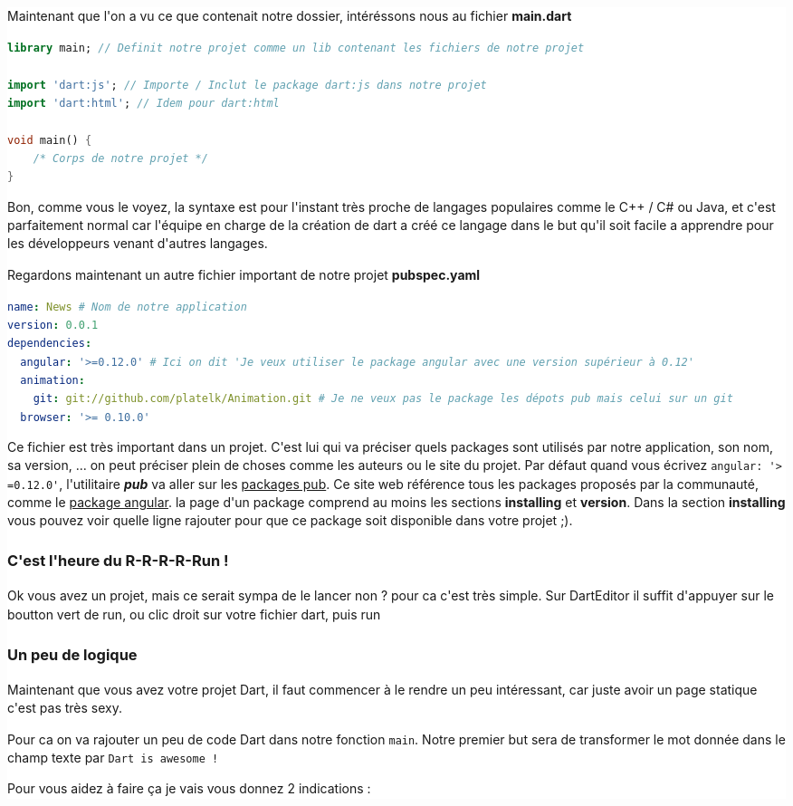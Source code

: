 Maintenant que l'on a vu ce que contenait notre dossier, intéréssons nous au fichier **main.dart**

```dart
library main; // Definit notre projet comme un lib contenant les fichiers de notre projet

import 'dart:js'; // Importe / Inclut le package dart:js dans notre projet
import 'dart:html'; // Idem pour dart:html

void main() {
    /* Corps de notre projet */ 
}
```

Bon, comme vous le voyez, la syntaxe est pour l'instant très proche de langages populaires comme le C++ / C# ou Java, et c'est parfaitement normal car l'équipe en charge de la création de dart a créé ce langage dans le but qu'il soit facile a apprendre pour les développeurs venant d'autres langages.

Regardons maintenant un autre fichier important de notre projet **pubspec.yaml**
```yaml
name: News # Nom de notre application
version: 0.0.1 
dependencies:
  angular: '>=0.12.0' # Ici on dit 'Je veux utiliser le package angular avec une version supérieur à 0.12'
  animation:
    git: git://github.com/platelk/Animation.git # Je ne veux pas le package les dépots pub mais celui sur un git
  browser: '>= 0.10.0'
```

Ce fichier est très important dans un projet. C'est lui qui va préciser quels packages sont utilisés par notre application, son nom, sa version, ... on peut préciser plein de choses comme les auteurs ou le site du projet.
Par défaut quand vous écrivez `angular: '>=0.12.0'`, l'utilitaire ***pub*** va aller sur les [packages pub](http://pub.dartlang.org/). Ce site web référence tous les packages proposés par la communauté, comme le [package angular](http://pub.dartlang.org/packages/angular). la page d'un package comprend au moins les sections **installing** et __version__. Dans la section **installing** vous pouvez voir quelle ligne rajouter pour que ce package soit disponible dans votre projet ;).

### C'est l'heure du R-R-R-R-Run !
Ok vous avez un projet, mais ce serait sympa de le lancer non ? pour ca c'est très simple. Sur DartEditor il suffit d'appuyer sur le boutton vert de run, ou clic droit sur votre fichier dart, puis run

### Un peu de logique

Maintenant que vous avez votre projet Dart, il faut commencer à le rendre un peu intéressant, car juste avoir un page statique c'est pas très sexy.

Pour ca on va rajouter un peu de code Dart dans notre fonction `main`. Notre premier but sera de transformer le mot donnée dans le champ texte par `Dart is awesome !`

Pour vous aidez à faire ça je vais vous donnez 2 indications :
